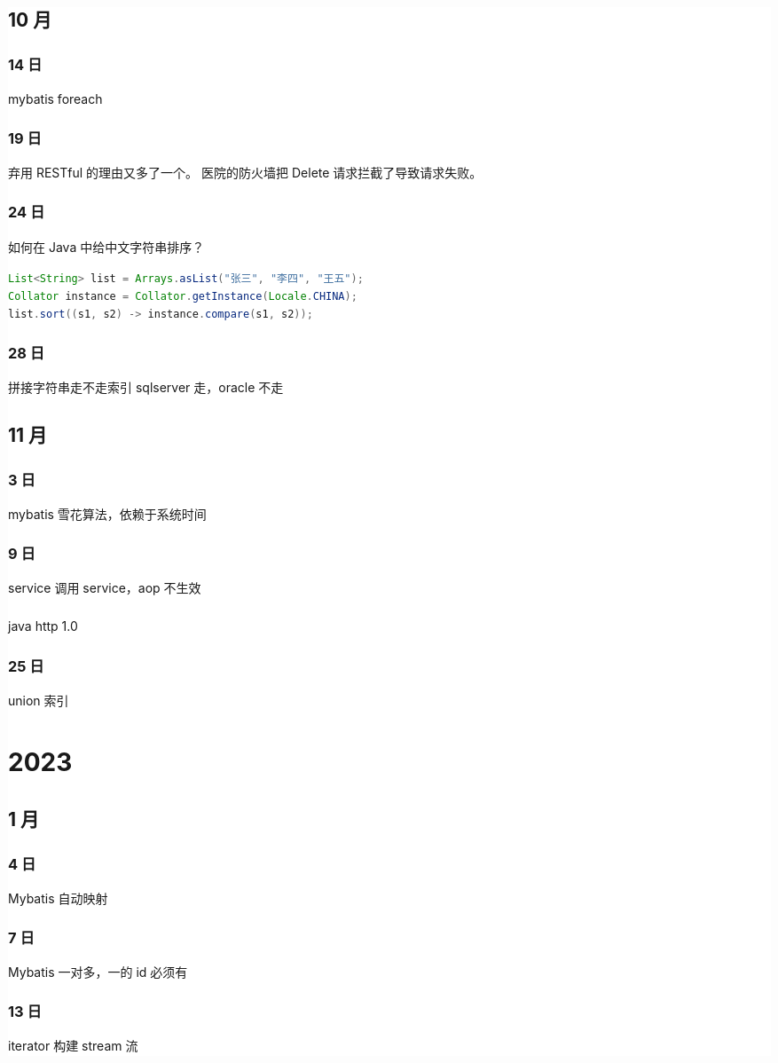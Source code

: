 ## 10 月

### 14 日
mybatis foreach

### 19 日
弃用 RESTful 的理由又多了一个。
医院的防火墙把 Delete 请求拦截了导致请求失败。

### 24 日
如何在 Java 中给中文字符串排序？
```java
List<String> list = Arrays.asList("张三", "李四", "王五");
Collator instance = Collator.getInstance(Locale.CHINA);
list.sort((s1, s2) -> instance.compare(s1, s2));
```

### 28 日
拼接字符串走不走索引
sqlserver 走，oracle 不走

## 11 月
### 3 日
mybatis 雪花算法，依赖于系统时间

### 9 日
service 调用 service，aop 不生效



###
java http 1.0

### 25 日
union 索引

# 2023
## 1 月
### 4 日
Mybatis 自动映射

### 7 日
Mybatis 一对多，一的 id 必须有

### 13 日
iterator 构建 stream 流
